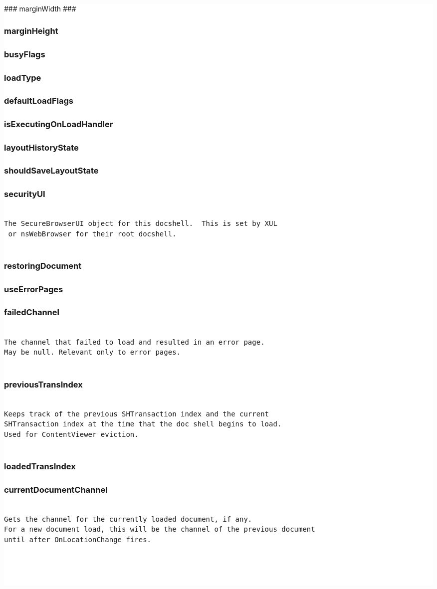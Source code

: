 </pre>
### marginWidth ###

### marginHeight ###

### busyFlags ###

### loadType ###

### defaultLoadFlags ###

### isExecutingOnLoadHandler ###

### layoutHistoryState ###

### shouldSaveLayoutState ###

### securityUI ###
<pre>  
The SecureBrowserUI object for this docshell.  This is set by XUL  
<browser> or nsWebBrowser for their root docshell.  
  
</pre>
### restoringDocument ###

### useErrorPages ###

### failedChannel ###
<pre>  
The channel that failed to load and resulted in an error page.  
May be null. Relevant only to error pages.  
  
</pre>
### previousTransIndex ###
<pre>  
Keeps track of the previous SHTransaction index and the current  
SHTransaction index at the time that the doc shell begins to load.  
Used for ContentViewer eviction.  
  
</pre>
### loadedTransIndex ###

### currentDocumentChannel ###
<pre>  
Gets the channel for the currently loaded document, if any.   
For a new document load, this will be the channel of the previous document  
until after OnLocationChange fires.  
  